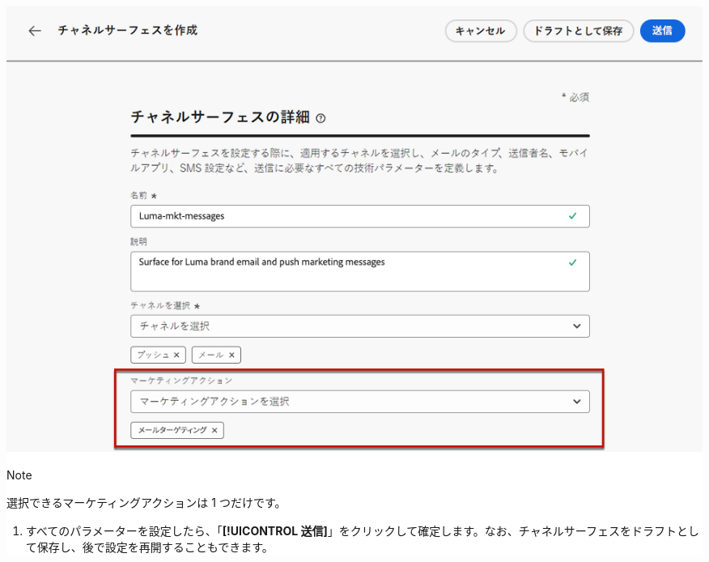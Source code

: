    ![](assets/surface-marketing-action.png)

   >[!NOTE]
   >
   >選択できるマーケティングアクションは 1 つだけです。

1. すべてのパラメーターを設定したら、「**[!UICONTROL 送信]**」をクリックして確定します。なお、チャネルサーフェスをドラフトとして保存し、後で設定を再開することもできます。
